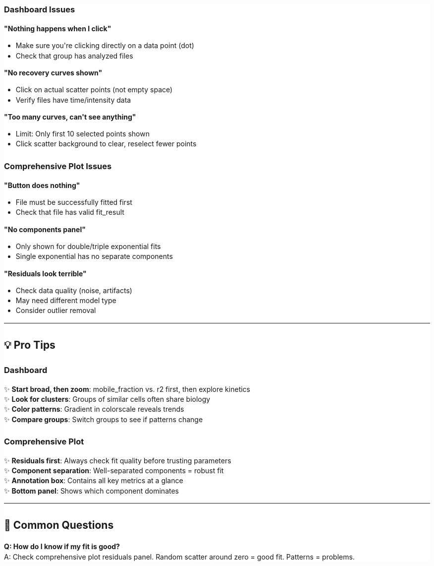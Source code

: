 ### Dashboard Issues

**"Nothing happens when I click"**
- Make sure you're clicking directly on a data point (dot)
- Check that group has analyzed files

**"No recovery curves shown"**
- Click on actual scatter points (not empty space)
- Verify files have time/intensity data

**"Too many curves, can't see anything"**
- Limit: Only first 10 selected points shown
- Click scatter background to clear, reselect fewer points

### Comprehensive Plot Issues

**"Button does nothing"**
- File must be successfully fitted first
- Check that file has valid fit_result

**"No components panel"**
- Only shown for double/triple exponential fits
- Single exponential has no separate components

**"Residuals look terrible"**
- Check data quality (noise, artifacts)
- May need different model type
- Consider outlier removal

---

## 💡 Pro Tips

### Dashboard
✨ **Start broad, then zoom**: mobile_fraction vs. r2 first, then explore kinetics  
✨ **Look for clusters**: Groups of similar cells often share biology  
✨ **Color patterns**: Gradient in colorscale reveals trends  
✨ **Compare groups**: Switch groups to see if patterns change  

### Comprehensive Plot
✨ **Residuals first**: Always check fit quality before trusting parameters  
✨ **Component separation**: Well-separated components = robust fit  
✨ **Annotation box**: Contains all key metrics at a glance  
✨ **Bottom panel**: Shows which component dominates  

---

## 📖 Common Questions

**Q: How do I know if my fit is good?**  
A: Check comprehensive plot residuals panel. Random scatter around zero = good fit. Patterns = problems.
